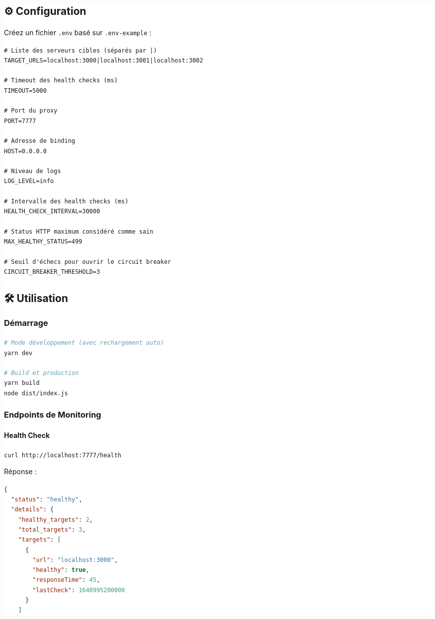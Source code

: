 ## ⚙️ Configuration

Créez un fichier `.env` basé sur `.env-example` :

```env
# Liste des serveurs cibles (séparés par |)
TARGET_URLS=localhost:3000|localhost:3001|localhost:3002

# Timeout des health checks (ms)
TIMEOUT=5000

# Port du proxy
PORT=7777

# Adresse de binding
HOST=0.0.0.0

# Niveau de logs
LOG_LEVEL=info

# Intervalle des health checks (ms)
HEALTH_CHECK_INTERVAL=30000

# Status HTTP maximum considéré comme sain
MAX_HEALTHY_STATUS=499

# Seuil d'échecs pour ouvrir le circuit breaker
CIRCUIT_BREAKER_THRESHOLD=3
```

## 🛠️ Utilisation

### Démarrage

```bash
# Mode développement (avec rechargement auto)
yarn dev

# Build et production
yarn build
node dist/index.js
```

### Endpoints de Monitoring

#### Health Check
```bash
curl http://localhost:7777/health
```

Réponse :
```json
{
  "status": "healthy",
  "details": {
    "healthy_targets": 2,
    "total_targets": 3,
    "targets": [
      {
        "url": "localhost:3000",
        "healthy": true,
        "responseTime": 45,
        "lastCheck": 1640995200000
      }
    ]
```